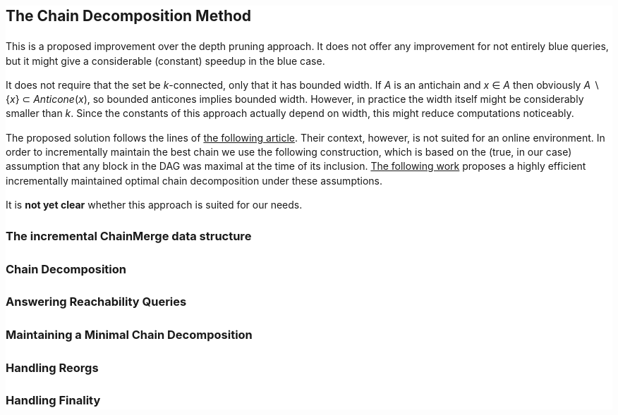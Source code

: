 ## The Chain Decomposition Method <a id="TheReachabilityProblem-theChainDecompositionMethod"></a>

This is a proposed improvement over the depth pruning approach. It does not offer any improvement for not entirely blue queries, but it might give a considerable \(constant\) speedup in the blue case.

It does not require that the set be _k_-connected, only that it has bounded width. If _A_ is an antichain and _x_ ∈ _A_ then obviously _A_ ∖ {_x_} ⊂ _Anticone_\(_x_\), so bounded anticones implies bounded width. However, in practice the width itself might be considerably smaller than _k_. Since the constants of this approach actually depend on width, this might reduce computations noticeably.

The proposed solution follows the lines of [the following article](https://arxiv.org/abs/0707.1532). Their context, however, is not suited for an online environment. In order to incrementally maintain the best chain we use the following construction, which is based on the \(true, in our case\) assumption that any block in the DAG was maximal at the time of its inclusion. [The following work](http://users.ece.utexas.edu/~garg/dist/icdcs06.pdf) proposes a highly efficient incrementally maintained optimal chain decomposition under these assumptions.

It is **not yet clear** whether this approach is suited for our needs.

### The incremental ChainMerge data structure <a id="TheReachabilityProblem-TheincrementalChainMergedatastructure"></a>

### Chain Decomposition <a id="TheReachabilityProblem-ChainDecomposition"></a>

### Answering Reachability Queries <a id="TheReachabilityProblem-AnsweringReachabilityQueries"></a>

### Maintaining a Minimal Chain Decomposition <a id="TheReachabilityProblem-MaintainingaMinimalChainDecomposition"></a>

### Handling Reorgs <a id="TheReachabilityProblem-HandlingReorgs.1"></a>

### Handling Finality <a id="TheReachabilityProblem-HandlingFinality"></a>


